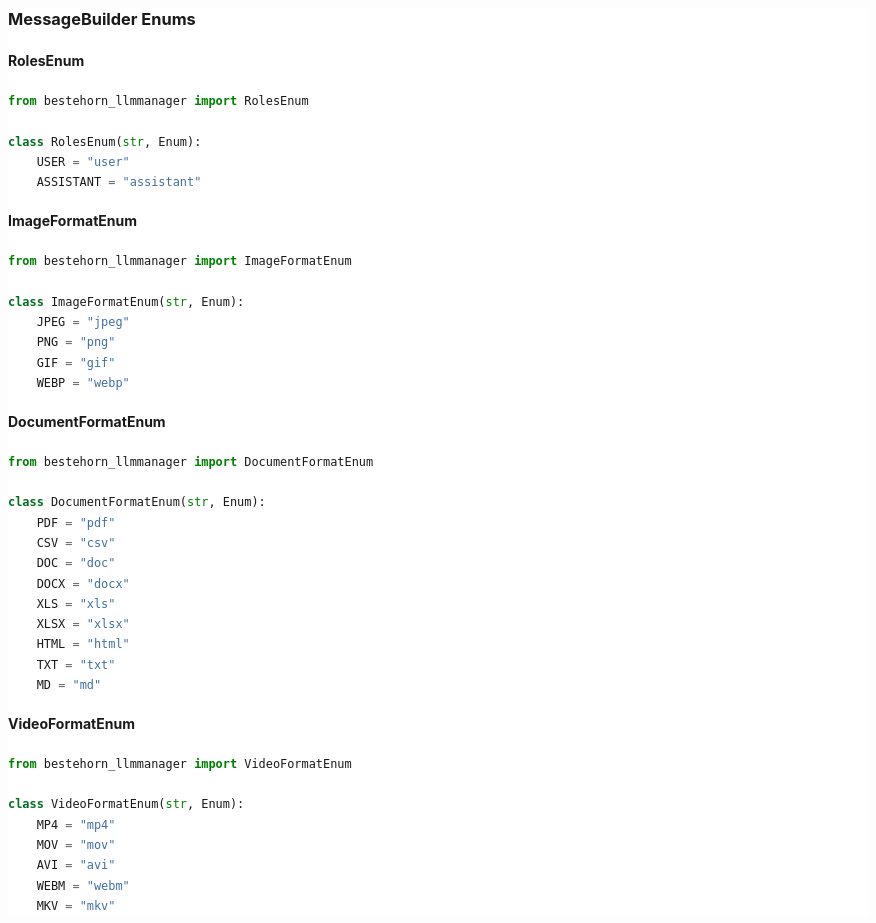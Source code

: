 ### MessageBuilder Enums

#### RolesEnum

```python
from bestehorn_llmmanager import RolesEnum

class RolesEnum(str, Enum):
    USER = "user"
    ASSISTANT = "assistant"
```

#### ImageFormatEnum

```python
from bestehorn_llmmanager import ImageFormatEnum

class ImageFormatEnum(str, Enum):
    JPEG = "jpeg"
    PNG = "png"
    GIF = "gif"
    WEBP = "webp"
```

#### DocumentFormatEnum

```python
from bestehorn_llmmanager import DocumentFormatEnum

class DocumentFormatEnum(str, Enum):
    PDF = "pdf"
    CSV = "csv"
    DOC = "doc"
    DOCX = "docx"
    XLS = "xls"
    XLSX = "xlsx"
    HTML = "html"
    TXT = "txt"
    MD = "md"
```

#### VideoFormatEnum

```python
from bestehorn_llmmanager import VideoFormatEnum

class VideoFormatEnum(str, Enum):
    MP4 = "mp4"
    MOV = "mov"
    AVI = "avi"
    WEBM = "webm"
    MKV = "mkv"
```
